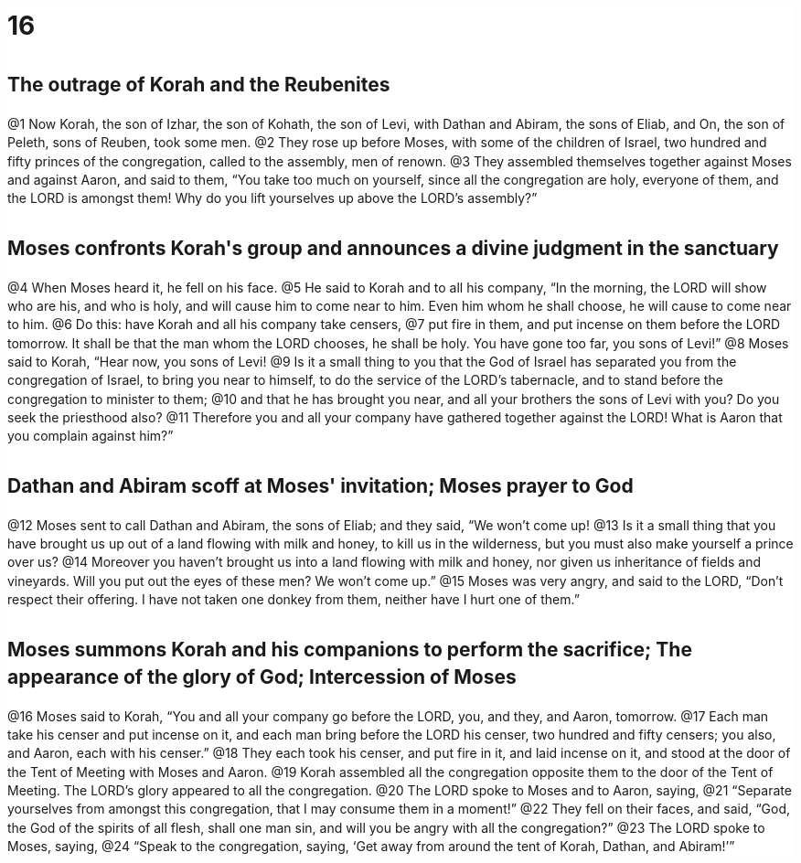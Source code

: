 # 16 
## The outrage of Korah and the Reubenites
@1 Now Korah, the son of Izhar, the son of Kohath, the son of Levi, with Dathan and Abiram, the sons of Eliab, and On, the son of Peleth, sons of Reuben, took some men. @2 They rose up before Moses, with some of the children of Israel, two hundred and fifty princes of the congregation, called to the assembly, men of renown. @3 They assembled themselves together against Moses and against Aaron, and said to them, “You take too much on yourself, since all the congregation are holy, everyone of them, and the LORD is amongst them! Why do you lift yourselves up above the LORD’s assembly?”

## Moses confronts Korah's group and announces a divine judgment in the sanctuary
@4 When Moses heard it, he fell on his face. @5 He said to Korah and to all his company, “In the morning, the LORD will show who are his, and who is holy, and will cause him to come near to him. Even him whom he shall choose, he will cause to come near to him. @6 Do this: have Korah and all his company take censers, @7 put fire in them, and put incense on them before the LORD tomorrow. It shall be that the man whom the LORD chooses, he shall be holy. You have gone too far, you sons of Levi!” @8 Moses said to Korah, “Hear now, you sons of Levi! @9 Is it a small thing to you that the God of Israel has separated you from the congregation of Israel, to bring you near to himself, to do the service of the LORD’s tabernacle, and to stand before the congregation to minister to them; @10 and that he has brought you near, and all your brothers the sons of Levi with you? Do you seek the priesthood also? @11 Therefore you and all your company have gathered together against the LORD! What is Aaron that you complain against him?”

## Dathan and Abiram scoff at Moses' invitation; Moses prayer to God
@12 Moses sent to call Dathan and Abiram, the sons of Eliab; and they said, “We won’t come up! @13 Is it a small thing that you have brought us up out of a land flowing with milk and honey, to kill us in the wilderness, but you must also make yourself a prince over us? @14 Moreover you haven’t brought us into a land flowing with milk and honey, nor given us inheritance of fields and vineyards. Will you put out the eyes of these men? We won’t come up.” @15 Moses was very angry, and said to the LORD, “Don’t respect their offering. I have not taken one donkey from them, neither have I hurt one of them.”

## Moses summons Korah and his companions to perform the sacrifice; The appearance of the glory of God; Intercession of Moses
@16 Moses said to Korah, “You and all your company go before the LORD, you, and they, and Aaron, tomorrow. @17 Each man take his censer and put incense on it, and each man bring before the LORD his censer, two hundred and fifty censers; you also, and Aaron, each with his censer.” @18 They each took his censer, and put fire in it, and laid incense on it, and stood at the door of the Tent of Meeting with Moses and Aaron. @19 Korah assembled all the congregation opposite them to the door of the Tent of Meeting. The LORD’s glory appeared to all the congregation. @20 The LORD spoke to Moses and to Aaron, saying, @21 “Separate yourselves from amongst this congregation, that I may consume them in a moment!” @22 They fell on their faces, and said, “God, the God of the spirits of all flesh, shall one man sin, and will you be angry with all the congregation?” @23 The LORD spoke to Moses, saying, @24 “Speak to the congregation, saying, ‘Get away from around the tent of Korah, Dathan, and Abiram!’”
